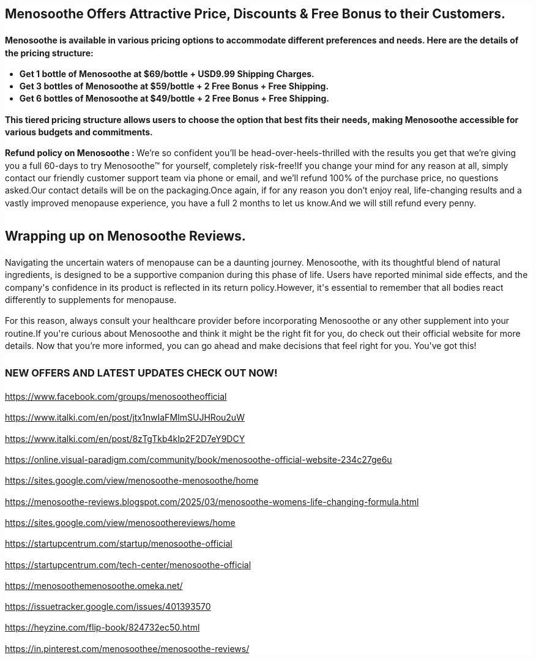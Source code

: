 <h2><strong>Menosoothe Offers Attractive Price, Discounts &amp; Free Bonus to their Customers.</strong></h2>
<p><strong>Menosoothe is available in various pricing options to accommodate different preferences and needs. Here are the details of the pricing structure:</strong></p>
<ul>
<li><strong>Get 1 bottle of Menosoothe at $69/bottle + USD9.99 Shipping Charges.</strong></li>
<li><strong>Get 3 bottles of Menosoothe at $59/bottle + 2 Free Bonus + Free Shipping.</strong></li>
<li><strong>Get 6 bottles of Menosoothe at $49/bottle + 2 Free Bonus + Free Shipping.</strong></li>
</ul>
<p><strong>This tiered pricing structure allows users to choose the option that best fits their needs, making Menosoothe accessible for various budgets and commitments.</strong></p>
<p><strong>Refund policy on Menosoothe : </strong>We&rsquo;re so confident you&rsquo;ll be head-over-heels-thrilled with the results you get that we&rsquo;re giving you a full 60-days to try Menosoothe&trade; for yourself, completely risk-free!If you change your mind for any reason at all, simply contact our friendly customer support team via phone or email, and we&rsquo;ll refund 100% of the purchase price, no questions asked.Our contact details will be on the packaging.Once again, if for any reason you don&rsquo;t enjoy real, life-changing results and a vastly improved menopause experience, you have a full 2 months to let us know.And we will still refund every penny.</p>
<h2><strong>Wrapping up on Menosoothe Reviews.</strong></h2>
<p>Navigating the uncertain waters of menopause can be a daunting journey. Menosoothe, with its thoughtful blend of natural ingredients, is designed to be a supportive companion during this phase of life. Users have reported minimal side effects, and the company's confidence in its product is reflected in its return policy.However, it's essential to remember that all bodies react differently to supplements for menopause.</p>
<p>For this reason, always consult your healthcare provider before incorporating Menosoothe or any other supplement into your routine.If you're curious about Menosoothe and think it might be the right fit for you, do check out their official website for more details. Now that you&rsquo;re more informed, you can go ahead and make decisions that feel right for you. You've got this!</p>
<h3>NEW OFFERS AND LATEST UPDATES CHECK OUT NOW!</h3>
<p><a href="https://www.facebook.com/groups/menosootheofficial">https://www.facebook.com/groups/menosootheofficial</a></p>
<p><a href="https://www.italki.com/en/post/jtx1nwIaFMImSUJHRou2uW">https://www.italki.com/en/post/jtx1nwIaFMImSUJHRou2uW</a></p>
<p><a href="https://www.italki.com/en/post/8zTgTkb4kIp2F2D7eY9DCY">https://www.italki.com/en/post/8zTgTkb4kIp2F2D7eY9DCY</a></p>
<p><a href="https://online.visual-paradigm.com/community/book/menosoothe-official-website-234c27ge6u">https://online.visual-paradigm.com/community/book/menosoothe-official-website-234c27ge6u</a></p>
<p><a href="https://sites.google.com/view/menosoothe-menosoothe/home">https://sites.google.com/view/menosoothe-menosoothe/home</a></p>
<p><a href="https://menosoothe-reviews.blogspot.com/2025/03/menosoothe-womens-life-changing-formula.html">https://menosoothe-reviews.blogspot.com/2025/03/menosoothe-womens-life-changing-formula.html</a></p>
<p><a href="https://sites.google.com/view/menosoothereviews/home">https://sites.google.com/view/menosoothereviews/home</a></p>
<p><a href="https://startupcentrum.com/startup/menosoothe-official">https://startupcentrum.com/startup/menosoothe-official</a></p>
<p><a href="https://startupcentrum.com/tech-center/menosoothe-official">https://startupcentrum.com/tech-center/menosoothe-official</a></p>
<p><a href="https://menosoothemenosoothe.omeka.net/">https://menosoothemenosoothe.omeka.net/</a></p>
<p><a href="https://issuetracker.google.com/issues/401393570">https://issuetracker.google.com/issues/401393570</a></p>
<p><a href="https://heyzine.com/flip-book/824732ec50.html">https://heyzine.com/flip-book/824732ec50.html</a></p>
<p><a href="https://in.pinterest.com/menosoothee/menosoothe-reviews/">https://in.pinterest.com/menosoothee/menosoothe-reviews/</a></p>
